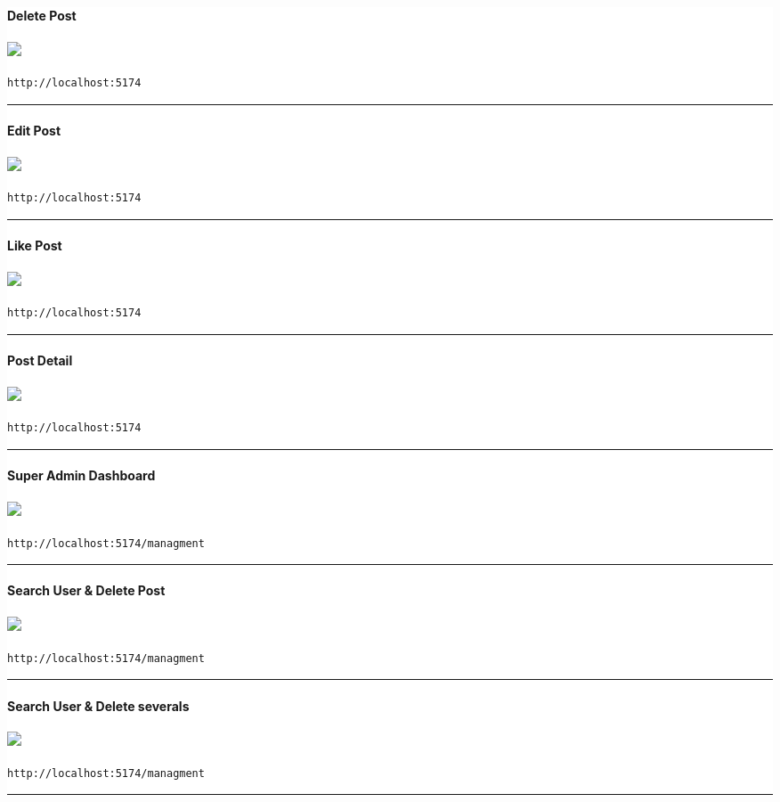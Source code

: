 
#### Delete Post

<img src="./public/deletePost.png" />

`http://localhost:5174`

---

#### Edit Post

<img src="./public/editPost.png"/>

`http://localhost:5174`

---

#### Like Post

<img src="./public/like.png"/>

`http://localhost:5174`

---

#### Post Detail

<img src="./public/postDetail.png"/>

`http://localhost:5174`

---

#### Super Admin Dashboard

<img src="./public/SuperAdminDashboard.png"/>

`http://localhost:5174/managment`

---

#### Search User & Delete Post

<img src="./public/search&delete.gif"/>

`http://localhost:5174/managment`

---

#### Search User & Delete severals

<img src="./public/search&deleteUsers.gif"/>

`http://localhost:5174/managment`

---